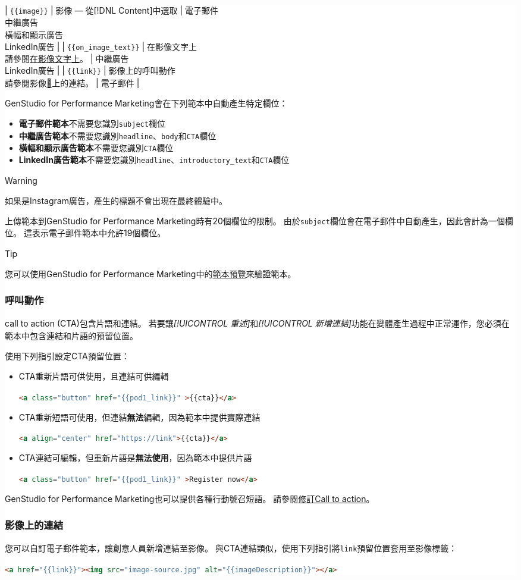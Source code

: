 | `{{image}}` | 影像 — 從[!DNL Content]中選取 | 電子郵件<br>中繼廣告<br>橫幅和顯示廣告<br>LinkedIn廣告 |
| `{{on_image_text}}` | 在影像文字上<br>請參閱[在影像文字上](#on-image-text)。 | 中繼廣告<br>LinkedIn廣告 |
| `{{link}}` | 影像上的呼叫動作<br>請參閱影像[&#128279;](#link-on-image)上的連結。 | 電子郵件 |



GenStudio for Performance Marketing會在下列範本中自動產生特定欄位：

- **電子郵件範本**&#x200B;不需要您識別`subject`欄位
- **中繼廣告範本**&#x200B;不需要您識別`headline`、`body`和`CTA`欄位
- **橫幅和顯示廣告範本**&#x200B;不需要您識別`CTA`欄位
- **LinkedIn廣告範本**&#x200B;不需要您識別`headline`、`introductory_text`和`CTA`欄位

>[!WARNING]
>
>如果是Instagram廣告，產生的標題不會出現在最終體驗中。

上傳範本到GenStudio for Performance Marketing時有20個欄位的限制。 由於`subject`欄位會在電子郵件中自動產生，因此會計為一個欄位。 這表示電子郵件範本中允許19個欄位。

>[!TIP]
>
>您可以使用GenStudio for Performance Marketing中的[範本預覽](#template-preview)來驗證範本。

### 呼叫動作

call to action (CTA)包含片語和連結。 若要讓&#x200B;_[!UICONTROL 重述]_&#x200B;和&#x200B;_[!UICONTROL 新增連結]_&#x200B;功能在變體產生過程中正常運作，您必須在範本中包含連結和片語的預留位置。

使用下列指引設定CTA預留位置：

- CTA重新片語可供使用，且連結可供編輯

  ```html
  <a class="button" href="{{pod1_link}}" >{{cta}}</a>
  ```

- CTA重新短語可使用，但連結&#x200B;**無法**&#x200B;編輯，因為範本中提供實際連結

  ```html
  <a align="center" href="https://link">{{cta}}</a>
  ```

- CTA連結可編輯，但重新片語是&#x200B;**無法使用**，因為範本中提供片語

  ```html
  <a class="button" href="{{pod1_link}}" >Register now</a>
  ```

GenStudio for Performance Marketing也可以提供各種行動號召短語。 請參閱[修訂Call to action](/help/user-guide/create/manage-variants.md#revise-call-to-action)。

### 影像上的連結

您可以自訂電子郵件範本，讓創意人員新增連結至影像。 與CTA連結類似，使用下列指引將`link`預留位置套用至影像標籤：

```html
<a href="{{link}}"><img src="image-source.jpg" alt="{{imageDescription}}"></a>
```
